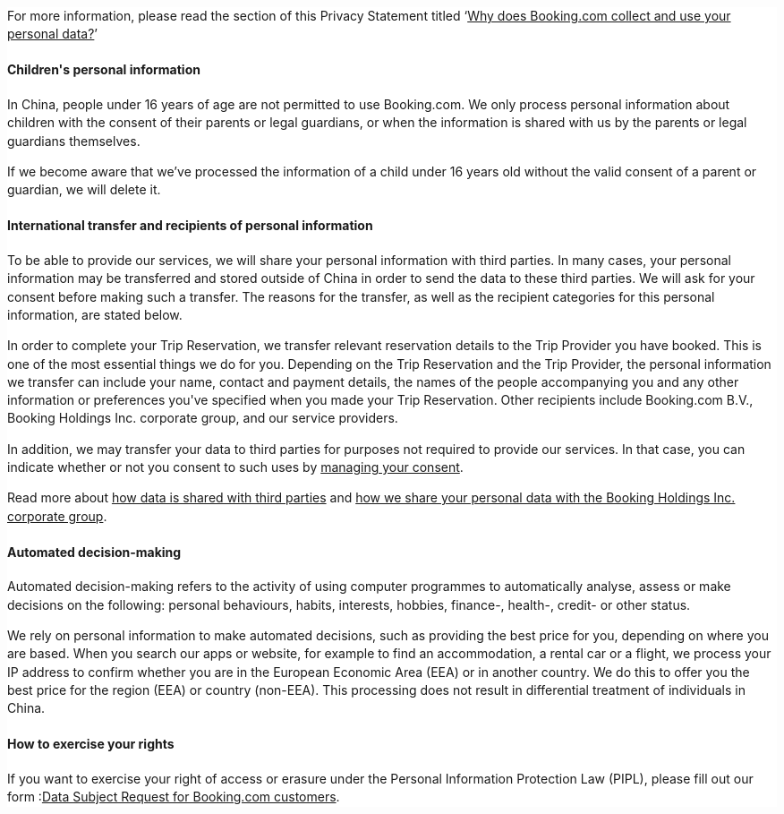 For more information, please read the section of this Privacy Statement titled ‘[Why does Booking.com collect and use your personal data?](https://www.booking.com/content/privacy.en-gb.html#personal-data-collected-why)’

#### Children's personal information

In China, people under 16 years of age are not permitted to use Booking.com. We only process personal information about children with the consent of their parents or legal guardians, or when the information is shared with us by the parents or legal guardians themselves.

If we become aware that we’ve processed the information of a child under 16 years old without the valid consent of a parent or guardian, we will delete it.

#### International transfer and recipients of personal information

To be able to provide our services, we will share your personal information with third parties. In many cases, your personal information may be transferred and stored outside of China in order to send the data to these third parties. We will ask for your consent before making such a transfer. The reasons for the transfer, as well as the recipient categories for this personal information, are stated below.

In order to complete your Trip Reservation, we transfer relevant reservation details to the Trip Provider you have booked. This is one of the most essential things we do for you. Depending on the Trip Reservation and the Trip Provider, the personal information we transfer can include your name, contact and payment details, the names of the people accompanying you and any other information or preferences you've specified when you made your Trip Reservation. Other recipients include Booking.com B.V., Booking Holdings Inc. corporate group, and our service providers.

In addition, we may transfer your data to third parties for purposes not required to provide our services. In that case, you can indicate whether or not you consent to such uses by [managing your consent](https://www.booking.com/content/privacy.en-gb.html#).

Read more about [how data is shared with third parties](https://www.booking.com/content/privacy.en-gb.html#personal-data-3rd-parties-shared-how) and [how we share your personal data with the Booking Holdings Inc. corporate group](https://www.booking.com/content/privacy.en-gb.html#personal-data-holdings-shared-how).

#### Automated decision-making

Automated decision-making refers to the activity of using computer programmes to automatically analyse, assess or make decisions on the following: personal behaviours, habits, interests, hobbies, finance-, health-, credit- or other status.

We rely on personal information to make automated decisions, such as providing the best price for you, depending on where you are based. When you search our apps or website, for example to find an accommodation, a rental car or a flight, we process your IP address to confirm whether you are in the European Economic Area (EEA) or in another country. We do this to offer you the best price for the region (EEA) or country (non-EEA). This processing does not result in differential treatment of individuals in China.

#### How to exercise your rights

If you want to exercise your right of access or erasure under the Personal Information Protection Law (PIPL), please fill out our form :[Data Subject Request for Booking.com customers](https://www.booking.com/content/dsar.en-gb.html?label=gen173nr-1FCBQoggJCB3ByaXZhY3lICVgEaFCIAQGYAQm4ARjIAQXYAQHoAQH4AQKIAgGoAgS4ArLuqowGwAIB0gIkMGVkM2EwMGQtM2E2Zi00MWZjLWEwOTQtNDcxOWZhZjAxNTc52AIF4AIB;sid=removed;sig=v1DQg6mdj8).

